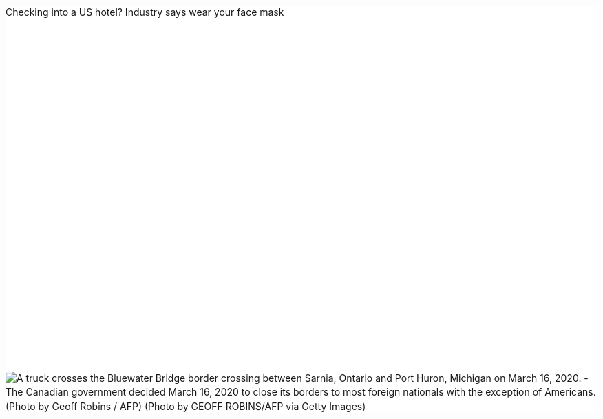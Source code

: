 </div>

</div>

<div class="CardBasic__details">

<div>

<div>

[](/travel/article/us-hotels-face-masks-required/index.html)

<div>

Checking into a US hotel? Industry says wear your face mask

</div>

</div>

</div>

</div>

</div>

</div>

</div>

</div>

<div class="Section__layoutContainer">

<div class="LayoutThreeColumns__component">

<div class="LayoutThreeColumns__card">

<div class="CardBasic__component">

<div class="CardBasic__thumb">

[](/travel/article/canadian-travel-ban-us-travelers/index.html)

<div class="Image__component CardBasic__image Image__hasAspectRatio" style="padding-top:56.25%">

![A truck crosses the Bluewater Bridge border crossing between Sarnia,
Ontario and Port Huron, Michigan on March 16, 2020. - The Canadian
government decided March 16, 2020 to close its borders to most foreign
nationals with the exception of Americans. (Photo by Geoff Robins / AFP)
(Photo by GEOFF ROBINS/AFP via Getty
Images)](https://dynaimage.cdn.cnn.com/cnn/e_blur:500,q_auto:low,w_50,c_fill,g_auto,h_28,ar_16:9/http%3A%2F%2Fcdn.cnn.com%2Fcnnnext%2Fdam%2Fassets%2F200705140734-01-us-canada-border.jpg)

</div>

</div>

<div class="CardBasic__details">

<div>

<div>
